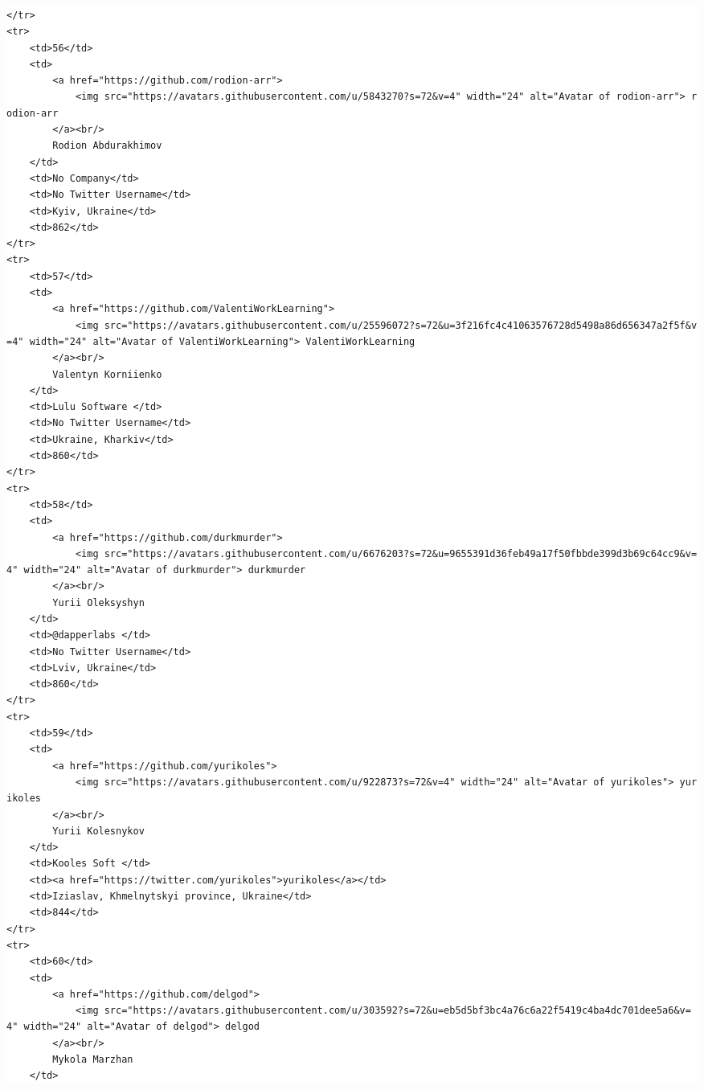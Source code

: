 	</tr>
	<tr>
		<td>56</td>
		<td>
			<a href="https://github.com/rodion-arr">
				<img src="https://avatars.githubusercontent.com/u/5843270?s=72&v=4" width="24" alt="Avatar of rodion-arr"> rodion-arr
			</a><br/>
			Rodion Abdurakhimov
		</td>
		<td>No Company</td>
		<td>No Twitter Username</td>
		<td>Kyiv, Ukraine</td>
		<td>862</td>
	</tr>
	<tr>
		<td>57</td>
		<td>
			<a href="https://github.com/ValentiWorkLearning">
				<img src="https://avatars.githubusercontent.com/u/25596072?s=72&u=3f216fc4c41063576728d5498a86d656347a2f5f&v=4" width="24" alt="Avatar of ValentiWorkLearning"> ValentiWorkLearning
			</a><br/>
			Valentyn Korniienko
		</td>
		<td>Lulu Software </td>
		<td>No Twitter Username</td>
		<td>Ukraine, Kharkiv</td>
		<td>860</td>
	</tr>
	<tr>
		<td>58</td>
		<td>
			<a href="https://github.com/durkmurder">
				<img src="https://avatars.githubusercontent.com/u/6676203?s=72&u=9655391d36feb49a17f50fbbde399d3b69c64cc9&v=4" width="24" alt="Avatar of durkmurder"> durkmurder
			</a><br/>
			Yurii Oleksyshyn
		</td>
		<td>@dapperlabs </td>
		<td>No Twitter Username</td>
		<td>Lviv, Ukraine</td>
		<td>860</td>
	</tr>
	<tr>
		<td>59</td>
		<td>
			<a href="https://github.com/yurikoles">
				<img src="https://avatars.githubusercontent.com/u/922873?s=72&v=4" width="24" alt="Avatar of yurikoles"> yurikoles
			</a><br/>
			Yurii Kolesnykov
		</td>
		<td>Kooles Soft </td>
		<td><a href="https://twitter.com/yurikoles">yurikoles</a></td>
		<td>Iziaslav, Khmelnytskyi province, Ukraine</td>
		<td>844</td>
	</tr>
	<tr>
		<td>60</td>
		<td>
			<a href="https://github.com/delgod">
				<img src="https://avatars.githubusercontent.com/u/303592?s=72&u=eb5d5bf3bc4a76c6a22f5419c4ba4dc701dee5a6&v=4" width="24" alt="Avatar of delgod"> delgod
			</a><br/>
			Mykola Marzhan
		</td>